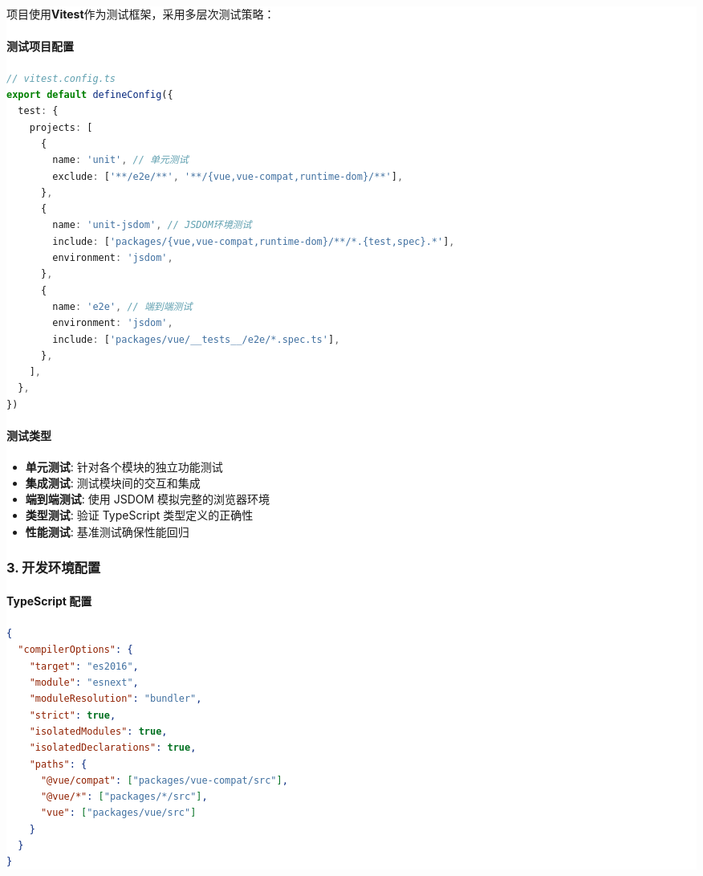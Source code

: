 项目使用**Vitest**作为测试框架，采用多层次测试策略：

#### 测试项目配置

```typescript
// vitest.config.ts
export default defineConfig({
  test: {
    projects: [
      {
        name: 'unit', // 单元测试
        exclude: ['**/e2e/**', '**/{vue,vue-compat,runtime-dom}/**'],
      },
      {
        name: 'unit-jsdom', // JSDOM环境测试
        include: ['packages/{vue,vue-compat,runtime-dom}/**/*.{test,spec}.*'],
        environment: 'jsdom',
      },
      {
        name: 'e2e', // 端到端测试
        environment: 'jsdom',
        include: ['packages/vue/__tests__/e2e/*.spec.ts'],
      },
    ],
  },
})
```

#### 测试类型

- **单元测试**: 针对各个模块的独立功能测试
- **集成测试**: 测试模块间的交互和集成
- **端到端测试**: 使用 JSDOM 模拟完整的浏览器环境
- **类型测试**: 验证 TypeScript 类型定义的正确性
- **性能测试**: 基准测试确保性能回归

### 3. 开发环境配置

#### TypeScript 配置

```json
{
  "compilerOptions": {
    "target": "es2016",
    "module": "esnext",
    "moduleResolution": "bundler",
    "strict": true,
    "isolatedModules": true,
    "isolatedDeclarations": true,
    "paths": {
      "@vue/compat": ["packages/vue-compat/src"],
      "@vue/*": ["packages/*/src"],
      "vue": ["packages/vue/src"]
    }
  }
}
```
